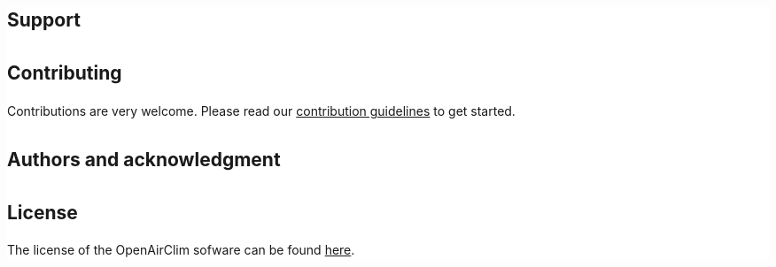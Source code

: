 
## Support


## Contributing
Contributions are very welcome. Please read our [contribution guidelines](CONTRIBUTING.md) to get started.

## Authors and acknowledgment


## License
The license of the OpenAirClim sofware can be found [here](LICENSE).
